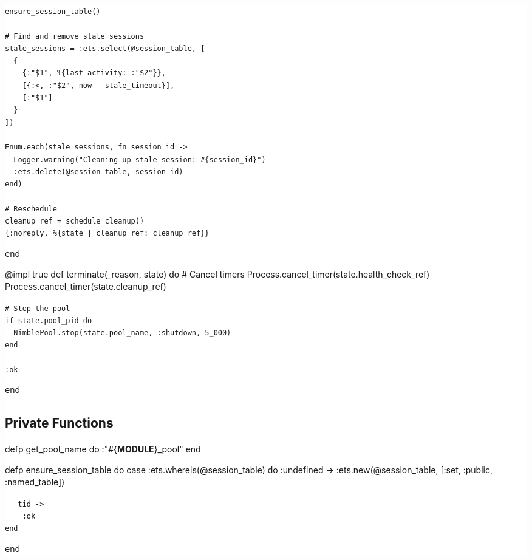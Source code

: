     ensure_session_table()
    
    # Find and remove stale sessions
    stale_sessions = :ets.select(@session_table, [
      {
        {:"$1", %{last_activity: :"$2"}},
        [{:<, :"$2", now - stale_timeout}],
        [:"$1"]
      }
    ])
    
    Enum.each(stale_sessions, fn session_id ->
      Logger.warning("Cleaning up stale session: #{session_id}")
      :ets.delete(@session_table, session_id)
    end)
    
    # Reschedule
    cleanup_ref = schedule_cleanup()
    {:noreply, %{state | cleanup_ref: cleanup_ref}}
  end
  
  @impl true
  def terminate(_reason, state) do
    # Cancel timers
    Process.cancel_timer(state.health_check_ref)
    Process.cancel_timer(state.cleanup_ref)
    
    # Stop the pool
    if state.pool_pid do
      NimblePool.stop(state.pool_name, :shutdown, 5_000)
    end
    
    :ok
  end
  
  ## Private Functions
  
  defp get_pool_name do
    :"#{__MODULE__}_pool"
  end
  
  defp ensure_session_table do
    case :ets.whereis(@session_table) do
      :undefined ->
        :ets.new(@session_table, [:set, :public, :named_table])
      
      _tid ->
        :ok
    end
  end
  